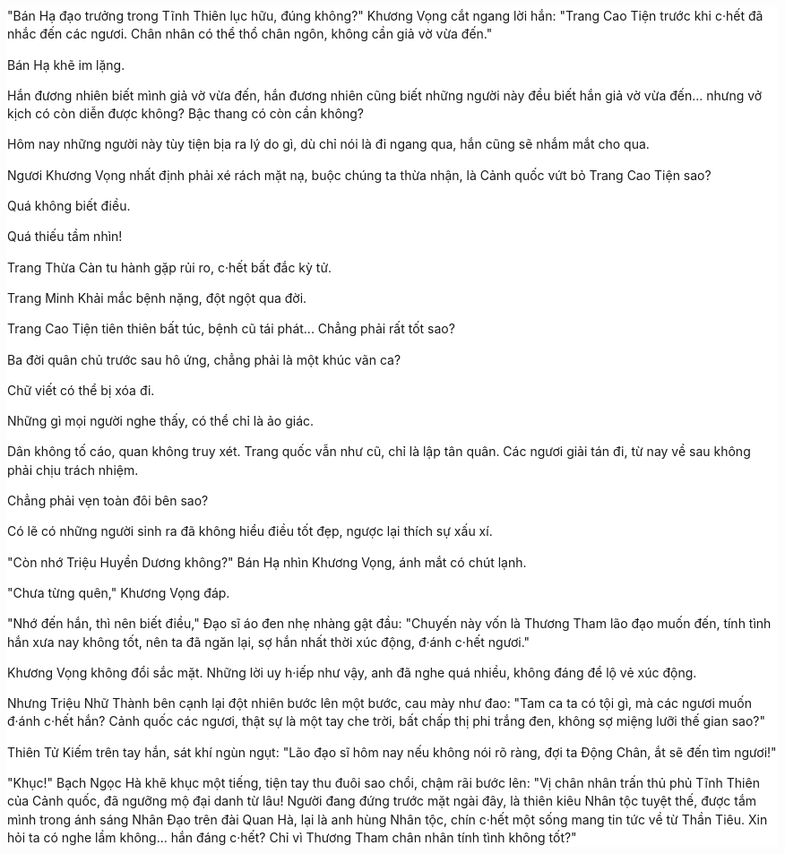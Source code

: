 "Bán Hạ đạo trưởng trong Tĩnh Thiên lục hữu, đúng không?" Khương Vọng cắt ngang lời hắn: "Trang Cao Tiện trước khi c·hết đã nhắc đến các ngươi. Chân nhân có thể thổ chân ngôn, không cần giả vờ vừa đến."

Bán Hạ khẽ im lặng.

Hắn đương nhiên biết mình giả vờ vừa đến, hắn đương nhiên cũng biết những người này đều biết hắn giả vờ vừa đến... nhưng vở kịch có còn diễn được không? Bậc thang có còn cần không?

Hôm nay những người này tùy tiện bịa ra lý do gì, dù chỉ nói là đi ngang qua, hắn cũng sẽ nhắm mắt cho qua.

Ngươi Khương Vọng nhất định phải xé rách mặt nạ, buộc chúng ta thừa nhận, là Cảnh quốc vứt bỏ Trang Cao Tiện sao?

Quá không biết điều.

Quá thiếu tầm nhìn!

Trang Thừa Càn tu hành gặp rủi ro, c·hết bất đắc kỳ tử.

Trang Minh Khải mắc bệnh nặng, đột ngột qua đời.

Trang Cao Tiện tiên thiên bất túc, bệnh cũ tái phát... Chẳng phải rất tốt sao?

Ba đời quân chủ trước sau hô ứng, chẳng phải là một khúc vãn ca?

Chữ viết có thể bị xóa đi.

Những gì mọi người nghe thấy, có thể chỉ là ảo giác.

Dân không tố cáo, quan không truy xét. Trang quốc vẫn như cũ, chỉ là lập tân quân. Các ngươi giải tán đi, từ nay về sau không phải chịu trách nhiệm.

Chẳng phải vẹn toàn đôi bên sao?

Có lẽ có những người sinh ra đã không hiểu điều tốt đẹp, ngược lại thích sự xấu xí.

"Còn nhớ Triệu Huyền Dương không?" Bán Hạ nhìn Khương Vọng, ánh mắt có chút lạnh.

"Chưa từng quên," Khương Vọng đáp.

"Nhớ đến hắn, thì nên biết điều," Đạo sĩ áo đen nhẹ nhàng gật đầu: "Chuyến này vốn là Thương Tham lão đạo muốn đến, tính tình hắn xưa nay không tốt, nên ta đã ngăn lại, sợ hắn nhất thời xúc động, đ·ánh c·hết ngươi."

Khương Vọng không đổi sắc mặt. Những lời uy h·iếp như vậy, anh đã nghe quá nhiều, không đáng để lộ vẻ xúc động.

Nhưng Triệu Nhữ Thành bên cạnh lại đột nhiên bước lên một bước, cau mày như đao: "Tam ca ta có tội gì, mà các ngươi muốn đ·ánh c·hết hắn? Cảnh quốc các ngươi, thật sự là một tay che trời, bất chấp thị phi trắng đen, không sợ miệng lưỡi thế gian sao?"

Thiên Tử Kiếm trên tay hắn, sát khí ngùn ngụt: "Lão đạo sĩ hôm nay nếu không nói rõ ràng, đợi ta Động Chân, ắt sẽ đến tìm ngươi!"

"Khục!" Bạch Ngọc Hà khẽ khục một tiếng, tiện tay thu đuôi sao chổi, chậm rãi bước lên: "Vị chân nhân trấn thủ phủ Tĩnh Thiên của Cảnh quốc, đã ngưỡng mộ đại danh từ lâu! Người đang đứng trước mặt ngài đây, là thiên kiêu Nhân tộc tuyệt thế, được tắm mình trong ánh sáng Nhân Đạo trên đài Quan Hà, lại là anh hùng Nhân tộc, chín c·hết một sống mang tin tức về từ Thần Tiêu. Xin hỏi ta có nghe lầm không... hắn đáng c·hết? Chỉ vì Thương Tham chân nhân tính tình không tốt?"
